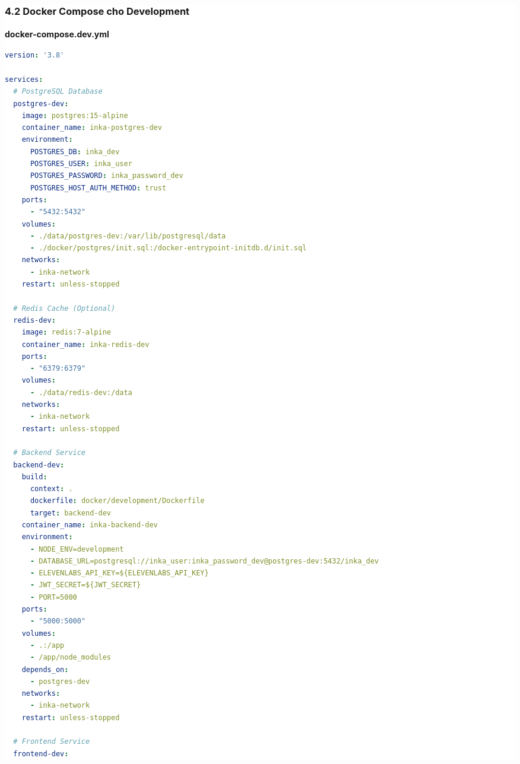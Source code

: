 ### 4.2 Docker Compose cho Development

**docker-compose.dev.yml**
```yaml
version: '3.8'

services:
  # PostgreSQL Database
  postgres-dev:
    image: postgres:15-alpine
    container_name: inka-postgres-dev
    environment:
      POSTGRES_DB: inka_dev
      POSTGRES_USER: inka_user
      POSTGRES_PASSWORD: inka_password_dev
      POSTGRES_HOST_AUTH_METHOD: trust
    ports:
      - "5432:5432"
    volumes:
      - ./data/postgres-dev:/var/lib/postgresql/data
      - ./docker/postgres/init.sql:/docker-entrypoint-initdb.d/init.sql
    networks:
      - inka-network
    restart: unless-stopped

  # Redis Cache (Optional)
  redis-dev:
    image: redis:7-alpine
    container_name: inka-redis-dev
    ports:
      - "6379:6379"
    volumes:
      - ./data/redis-dev:/data
    networks:
      - inka-network
    restart: unless-stopped

  # Backend Service
  backend-dev:
    build:
      context: .
      dockerfile: docker/development/Dockerfile
      target: backend-dev
    container_name: inka-backend-dev
    environment:
      - NODE_ENV=development
      - DATABASE_URL=postgresql://inka_user:inka_password_dev@postgres-dev:5432/inka_dev
      - ELEVENLABS_API_KEY=${ELEVENLABS_API_KEY}
      - JWT_SECRET=${JWT_SECRET}
      - PORT=5000
    ports:
      - "5000:5000"
    volumes:
      - .:/app
      - /app/node_modules
    depends_on:
      - postgres-dev
    networks:
      - inka-network
    restart: unless-stopped

  # Frontend Service
  frontend-dev:
```